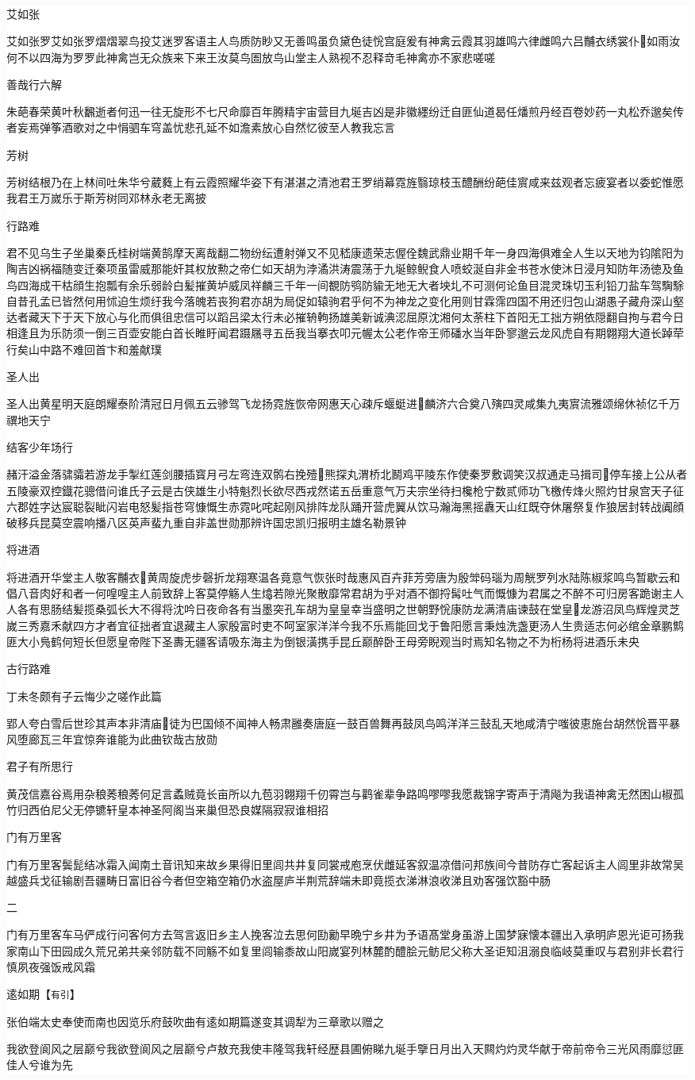 艾如张  

艾如张罗艾如张罗熠熠翠鸟投艾迷罗客语主人鸟质防眇又无善鸣虽负黛色徒恱宫庭爰有神禽云霞其羽雄鸣六律雌鸣六吕黼衣绣裳仆如雨汝何不以四海为罗罗此神禽岂无众族来下来王汝莫鸟圄放鸟山堂主人熟视不忍释竒毛神禽亦不家悲嗟嗟  

善哉行六解  

朱葩春荣黄叶秋飜逝者何迅一往无旋形不七尺命靡百年腾精宇宙营目九埏吉凶是非徽纆纷迁自匪仙道曷任燔煎丹经百卷妙药一丸松乔邈矣传者妄焉弹筝酒歌对之中悁驷车穹盖忧悲孔延不如澹素放心自然忆彼至人教我忘言  

芳树  

芳树结根乃在上林间吐朱华兮葳蕤上有云霞照耀华姿下有湛湛之清池君王罗绡幕霓旌翳琼枝玉醴酬纷葩佳賔咸来兹观者忘疲宴者以委蛇惟愿我君王万嵗乐于斯芳树同邓林永老无离披  

行路难  

君不见乌生子坐巢秦氏桂树端黄鹄摩天离哉翻二物纷纭遭射弹又不见嵇康遗荣志偓佺魏武鼎业期千年一身四海俱难全人生以天地为钧隂阳为陶吉凶祸福随变迁秦项虽雷威那能奸其权放勲之帝仁如天胡为浡潏洪涛震荡于九埏鲸鲵食人喷蛟涎自非金书苍水使沐日浸月知防年汤徳及鱼鸟四海成干枯顔生抱瓢有余乐弱龄白髪摧黄垆威凤祥麟三千年一间覩防鸮防貐无地无大者坱圠不可测何论鱼目混灵珠切玉利铅刀盐车驾騊駼自昔孔孟已皆然何用怵迫生烦纡我今落魄若丧狗君亦胡为局促如辕驹君乎何不为神龙之变化用则甘霖霈四国不用还归包山湖愚子藏舟深山壑达者藏天下于天下放心与化而俱徂忠信可以蹈吕梁太行未必摧辀軥扬雄美新诚淟涊屈原沈湘何太荼柱下首阳无工拙方朔依隠翻自拘与君今日相逢且为乐防须一倒三百壶安能白首长睢盱闻君蹑屩寻五岳我当搴衣叩元幄太公老作帝王师磻水当年卧寥邈云龙风虎自有期翺翔大道长踔荦行矣山中路不难回首卞和羞献璞  

圣人出  

圣人出黄星明天庭朗耀泰阶清冠日月佩五云骖驾飞龙扬霓旌恢帝网惠天心疎斥蝘蜓进麟济六合奠八殥四灵咸集九夷賔流雅颂绵休祯亿千万禩地天宁  

结客少年场行  

赭汗溢金落骕骦若游龙手掣红莲剑腰插寳月弓左弯连双鹘右挽殪熊探丸渭桥北鬭鸡平陵东作使秦罗敷调笑汉叔通走马揖司停车接上公从者五陵豪双控鐡花骢借问谁氏子云是古侠雄生小特魁烈长欲尽西戎然诺五岳重意气万夫宗坐待扫欃枪宁数贰师功飞檄传烽火照灼甘泉宫天子征六郡姓字达宸聪裂眦闪岩电怒髪指苍穹慷慨生赤霓叱咤起刚风排阵龙队踊开营虎翼从饮马瀚海黑摇纛天山红既夺休屠祭复作狼居封转战阗顔破移兵昆莫空震响播八区英声蜚九重自非盖世勋那辨许国忠凯归报明主雄名勒景钟  

将进酒  

将进酒开华堂主人敬客黼衣黄周旋虎步磬折龙翔寒温各竟意气恢张时哉惠风百卉菲芳旁唐为殷斚码瑙为周觥罗列水陆陈椒浆鸣鸟暂歇云和倡八音肉好和者一何喤喤主人前致辞上客莫停觞人生熻若隙光聚散靡常君胡为乎对酒不御捋髯吐气而慨慷为君属之不醉不可归房客跪谢主人人各有思肠结髪揽桑弧长大不得将沈吟日夜命各有当墨突孔车胡为皇皇幸当盛明之世朝野恱康防龙满清庙谏鼓在堂皇龙游沼凤鸟辉煌灵芝嵗三秀嘉禾献四方才者宜征拙者宜退藏主人家殷富时吏不呵室家洋洋今我不乐焉能回戈于鲁阳愿言秉烛洗盏更汤人生贵适志何必绾金章鹏鹪匪大小鳬鹤何短长但愿皇帝陛下圣夀无疆客请吸东海主为倒银潢携手昆丘巅醉卧王母旁睨观当时焉知名物之不为桁杨将进酒乐未央  

古行路难  

丁未冬颇有子云悔少之嗟作此篇  

郢人夸白雪后世珍其声本非清庙徒为巴国倾不闻神人畅肃雝奏唐庭一鼓百兽舞再鼓凤鸟鸣洋洋三鼔乱天地咸清宁嗤彼恵施台胡然恱晋平暴风堕廊瓦三年宜惊奔谁能为此曲钦哉古放勋  

君子有所思行  

黄茂信嘉谷焉用杂稂莠稂莠何足言蟊贼竟长亩所以九苞羽翺翔千仞霄岂与鹳雀辈争路鸣嘐嘐我愿裁锦字寄声于清飚为我语神禽无然困山椒孤竹归西伯尼父无停镳轩皇本神圣阿阁当来巢但恐良媒隔寂寂谁相招  

门有万里客  

门有万里客鬓髭结冰霜入闻南土音讯知来故乡果得旧里闾共井复同裳戒庖烹伏雌延客叙温凉借问邦族间今昔防存亡客起诉主人闾里非故常吴越盛兵戈征输剧吾疆畴日富旧谷今者但空箱空箱仍水盗屋庐半荆荒辞端未即竟揽衣涕淋浪收涕且劝客强饮豁中肠  

二  

门有万里客车马俨成行问客何方去驾言返旧乡主人挽客泣去思何劻勷早晩宁乡井为予语髙堂身虽游上国梦寐懐本疆出入承明庐恩光讵可扬我家南山下田园成久荒兄弟共亲邻防载不同觞不如复里闾输黍故山阳嵗宴列林麓酌醴脍元鲂尼父称大圣讵知沮溺良临岐莫重叹与君别非长君行慎夙夜强饭戒风霜  

逺如期【`有引`】  

张伯端太史奉使而南也因览乐府鼓吹曲有逺如期篇遂变其调犁为三章歌以赠之  

我欲登阆风之层巅兮我欲登阆风之层巅兮卢敖充我使丰隆驾我轩经歴县圃俯睇九埏手擥日月出入天闗灼灼灵华献于帝前帝令三光风雨靡愆匪佳人兮谁为先  
